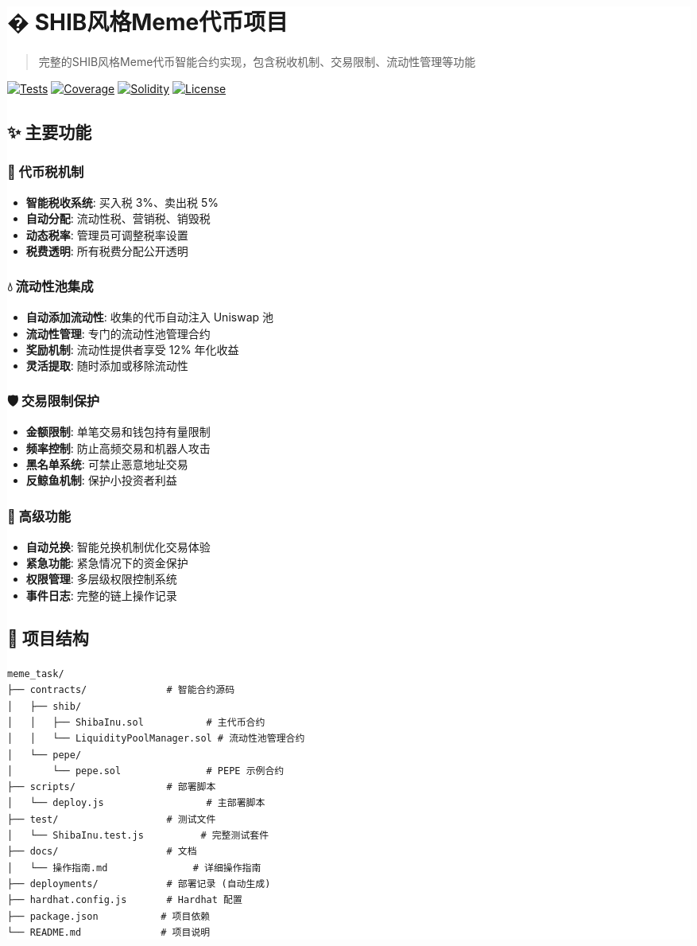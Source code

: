 # � SHIB风格Meme代币项目

> 完整的SHIB风格Meme代币智能合约实现，包含税收机制、交易限制、流动性管理等功能

[![Tests](https://img.shields.io/badge/tests-25%20passing-brightgreen)](https://github.com)
[![Coverage](https://img.shields.io/badge/coverage-100%25-brightgreen)](https://github.com)
[![Solidity](https://img.shields.io/badge/solidity-0.8.20-blue)](https://soliditylang.org/)
[![License](https://img.shields.io/badge/license-MIT-blue)](LICENSE)

## ✨ 主要功能

### 🏦 代币税机制
- **智能税收系统**: 买入税 3%、卖出税 5%
- **自动分配**: 流动性税、营销税、销毁税
- **动态税率**: 管理员可调整税率设置
- **税费透明**: 所有税费分配公开透明

### 💧 流动性池集成
- **自动添加流动性**: 收集的代币自动注入 Uniswap 池
- **流动性管理**: 专门的流动性池管理合约
- **奖励机制**: 流动性提供者享受 12% 年化收益
- **灵活提取**: 随时添加或移除流动性

### 🛡️ 交易限制保护
- **金额限制**: 单笔交易和钱包持有量限制
- **频率控制**: 防止高频交易和机器人攻击
- **黑名单系统**: 可禁止恶意地址交易
- **反鲸鱼机制**: 保护小投资者利益

### 🔧 高级功能
- **自动兑换**: 智能兑换机制优化交易体验
- **紧急功能**: 紧急情况下的资金保护
- **权限管理**: 多层级权限控制系统
- **事件日志**: 完整的链上操作记录

## 📁 项目结构

```
meme_task/
├── contracts/              # 智能合约源码
│   ├── shib/
│   │   ├── ShibaInu.sol           # 主代币合约
│   │   └── LiquidityPoolManager.sol # 流动性池管理合约
│   └── pepe/
│       └── pepe.sol               # PEPE 示例合约
├── scripts/                # 部署脚本
│   └── deploy.js                  # 主部署脚本
├── test/                   # 测试文件
│   └── ShibaInu.test.js          # 完整测试套件
├── docs/                   # 文档
│   └── 操作指南.md               # 详细操作指南
├── deployments/            # 部署记录 (自动生成)
├── hardhat.config.js       # Hardhat 配置
├── package.json           # 项目依赖
└── README.md              # 项目说明
```
